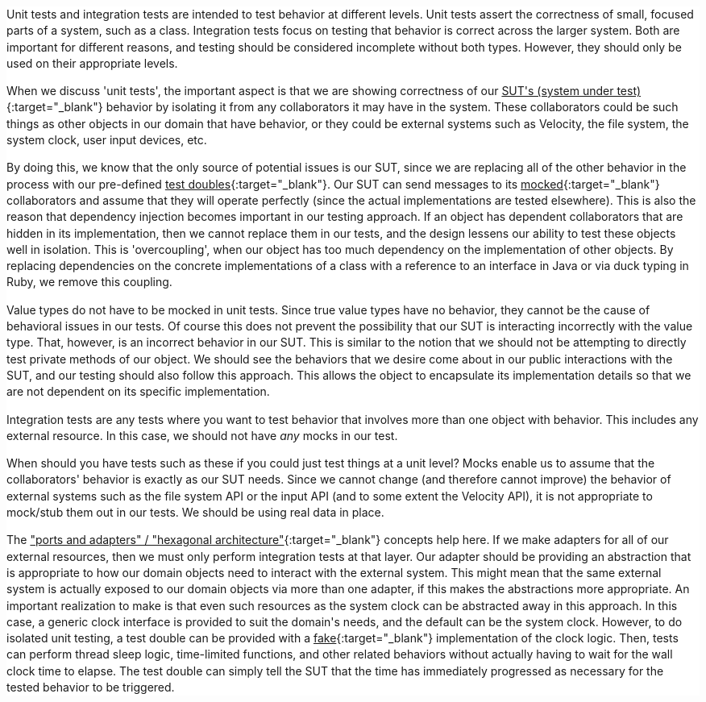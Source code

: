 Unit tests and integration tests are intended to test behavior at different levels. Unit tests assert the correctness of small, focused parts of a system, such as a class. Integration tests focus on testing that behavior is correct across the larger system. Both are important for different reasons, and testing should be considered incomplete without both types. However, they should only be used on their appropriate levels.

When we discuss 'unit tests', the important aspect is that we are showing correctness of our [SUT's (system under test)](http://xunitpatterns.com/SUT.html){:target="_blank"} behavior by isolating it from any collaborators it may have in the system. These collaborators could be such things as other objects in our domain that have behavior, or they could be external systems such as Velocity, the file system, the system clock, user input devices, etc.

By doing this, we know that the only source of potential issues is our SUT, since we are replacing all of the other behavior in the process with our pre-defined [test doubles](http://xunitpatterns.com/Test%20Double.html){:target="_blank"}. Our SUT can send messages to its [mocked](http://xunitpatterns.com/Mock%20Object.html){:target="_blank"} collaborators and assume that they will operate perfectly (since the actual implementations are tested elsewhere). This is also the reason that dependency injection becomes important in our testing approach. If an object has dependent collaborators that are hidden in its implementation, then we cannot replace them in our tests, and the design lessens our ability to test these objects well in isolation. This is 'overcoupling', when our object has too much dependency on the implementation of other objects. By replacing dependencies on the concrete implementations of a class with a reference to an interface in Java or via duck typing in Ruby, we remove this coupling.

Value types do not have to be mocked in unit tests. Since true value types have no behavior, they cannot be the cause of behavioral issues in our tests. Of course this does not prevent the possibility that our SUT is interacting incorrectly with the value type. That, however, is an incorrect behavior in our SUT. This is similar to the notion that we should not be attempting to directly test private methods of our object. We should see the behaviors that we desire come about in our public interactions with the SUT, and our testing should also follow this approach. This allows the object to encapsulate its implementation details so that we are not dependent on its specific implementation.

Integration tests are any tests where you want to test behavior that involves more than one object with behavior. This includes any external resource. In this case, we should not have _any_ mocks in our test.

When should you have tests such as these if you could just test things at a unit level? Mocks enable us to assume that the collaborators' behavior is exactly as our SUT needs. Since we cannot change (and therefore cannot improve) the behavior of external systems such as the file system API or the input API (and to some extent the Velocity API), it is not appropriate to mock/stub them out in our tests. We should be using real data in place.

The ["ports and adapters" / "hexagonal architecture"](http://alistair.cockburn.us/Hexagonal+architecture){:target="_blank"} concepts help here. If we make adapters for all of our external resources, then we must only perform integration tests at that layer. Our adapter should be providing an abstraction that is appropriate to how our domain objects need to interact with the external system. This might mean that the same external system is actually exposed to our domain objects via more than one adapter, if this makes the abstractions more appropriate. An important realization to make is that even such resources as the system clock can be abstracted away in this approach. In this case, a generic clock interface is provided to suit the domain's needs, and the default can be the system clock. However, to do isolated unit testing, a test double can be provided with a [fake](http://xunitpatterns.com/Fake%20Object.html){:target="_blank"} implementation of the clock logic. Then, tests can perform thread sleep logic, time-limited functions, and other related behaviors without actually having to wait for the wall clock time to elapse. The test double can simply tell the SUT that the time has immediately progressed as necessary for the tested behavior to be triggered.
